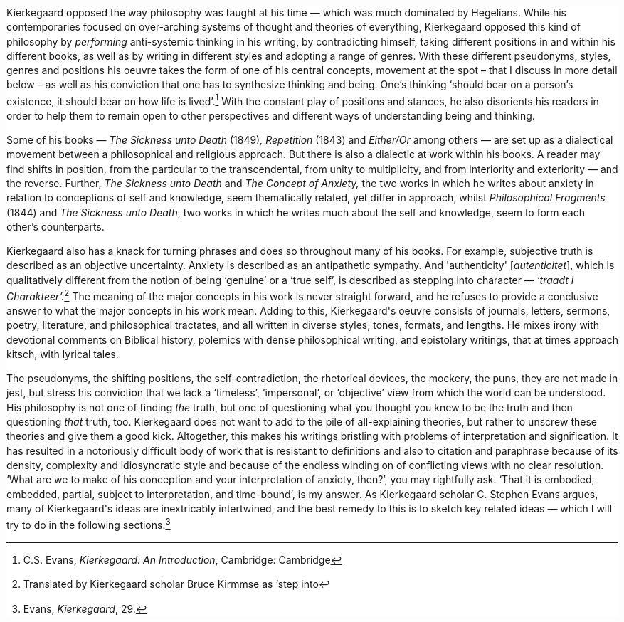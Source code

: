 Kierkegaard opposed the way philosophy was taught at his time — which
was much dominated by Hegelians. While his contemporaries focused on
over-arching systems of thought and theories of everything, Kierkegaard
opposed this kind of philosophy by *performing* anti-systemic thinking
in his writing, by contradicting himself, taking different positions in
and within his different books, as well as by writing in different
styles and adopting a range of genres. With these different pseudonyms,
styles, genres and positions his oeuvre takes the form of one of his
central concepts, movement at the spot – that I discuss in more detail
below – as well as his conviction that one has to synthesize thinking
and being. One’s thinking ‘should bear on a person’s existence, it
should bear on how life is lived’.[^ch01_38] With the constant play of
positions and stances, he also disorients his readers in order to help
them to remain open to other perspectives and different ways of
understanding being and thinking.

Some of his books — *The Sickness unto Death* (1849)*, Repetition*
(1843) and *Either/Or* among others — are set up as a dialectical
movement between a philosophical and religious approach. But there is
also a dialectic at work within his books. A reader may find shifts in
position, from the particular to the transcendental, from unity to
multiplicity, and from interiority and exteriority — and the reverse.
Further, *The Sickness unto Death* and *The Concept of Anxiety,* the two
works in which he writes about anxiety in relation to conceptions of
self and knowledge, seem thematically related, yet differ in approach,
whilst *Philosophical Fragments* (1844) and *The Sickness unto Death*,
two works in which he writes much about the self and knowledge, seem to
form each other’s counterparts.

Kierkegaard also has a knack for turning phrases and does so throughout
many of his books. For example, subjective truth is described as an
objective uncertainty. Anxiety is described as an antipathetic sympathy.
And 'authenticity' \[*autenticitet*\], which is qualitatively different
from the notion of being ‘genuine’ or a ‘true self’, is described as
stepping into character — ‘*traadt i Charakteer’.*[^ch01_39] The meaning of
the major concepts in his work is never straight forward, and he refuses
to provide a conclusive answer to what the major concepts in his work
mean. Adding to this, Kierkegaard's oeuvre consists of journals,
letters, sermons, poetry, literature, and philosophical tractates, and
all written in diverse styles, tones, formats, and lengths. He mixes
irony with devotional comments on Biblical history, polemics with dense
philosophical writing, and epistolary writings, that at times approach
kitsch, with lyrical tales.

The pseudonyms, the shifting positions, the self-contradiction, the
rhetorical devices, the mockery, the puns, they are not made in jest,
but stress his conviction that we lack a ‘timeless’, ‘impersonal’, or
‘objective’ view from which the world can be understood. His philosophy
is not one of finding *the* truth, but one of questioning what you
thought you knew to be the truth and then questioning *that* truth, too.
Kierkegaard does not want to add to the pile of all-explaining theories,
but rather to unscrew these theories and give them a good kick.
Altogether, this makes his writings bristling with problems of
interpretation and signification. It has resulted in a notoriously
difficult body of work that is resistant to definitions and also to
citation and paraphrase because of its density, complexity and
idiosyncratic style and because of the endless winding on of conflicting
views with no clear resolution. ‘What are we to make of his conception
and your interpretation of anxiety, then?’, you may rightfully ask.
‘That it is embodied, embedded, partial, subject to interpretation, and
time-bound’, is my answer. As Kierkegaard scholar C. Stephen Evans
argues, many of Kierkegaard's ideas are inextricably intertwined, and
the best remedy to this is to sketch key related ideas — which I will
try to do in the following sections.[^ch01_40]


[^intro_1]: A. Galloway, *Gaming: Essays on Algorithmic Culture*, Minnesota:
[^intro_2]: T. Striphas, ‘Algorithmic Culture’, *European Journal of Cultural
[^intro_3]: P. Dourish, ‘Algorithms and Their Others: Algorithmic Culture in
[^intro_4]: R. Kitchin, ‘Thinking Critically About and Researching
[^intro_5]: Striphas, ‘Algorithmic Culture’, p. 395.
[^intro_6]: E.g. O. Halpern, *Beautiful Data: A History of Vision and Reason
[^intro_7]: Dourish, ‘Algorithms and Their Others’, 1.
[^intro_8]: Dourish, ‘Algorithms and Their Others’, 27.
[^intro_9]: T. Bucher, *If... Then: Algorithmic Power and Politics,* Oxford:
[^intro_10]: Bucher, *If... Then*, 3.
[^intro_11]: T. Gillespie, ‘Algorithm’, in *Digital Keywords: A Vocabulary of
[^intro_12]: D. Beer, ‘The Social Power of Algorithms’, *Information,
[^intro_13]: E.g. Bucher, *If… Then*; J. Cheney-Lippold, *We Are Data:
[^intro_14]: M. McLuhan, *Understanding Media: The Extensions of Man,* edited
[^intro_15]: Beer, ‘The Social Power of Algorithms’, 11.
[^intro_16]: E.g. A. MacKenzie, *Cutting Code: Software and Sociality*, New
[^intro_17]: S. Kierkegaard, *The Concept of Anxiety: A Simple Psychologically
[^intro_18]: S. Kierkegaard, *The Concept of Anxiety*, 259.
[^intro_19]: S. Kierkegaard, *The Concept of Anxiety*, 257.
[^intro_20]: S. Kierkegaard, *The Concept of Anxiety*, 257.
[^intro_21]: S. Kierkegaard, *The Concept of Anxiety*, 256.
[^intro_22]: S. Kierkegaard, *The Concept of Anxiety*, 86.
[^intro_23]: S. Kierkegaard, *The Concept of Anxiety*, 255.
[^intro_24]: S. Kierkegaard, *The Concept of Anxiety*, 257. Kierkegaard
[^intro_25]: M. Ruefle, *Madness, Rack, and Honey,* Seattle and New York: Wave
[^intro_26]: S. Kierkegaard, *The Present Age: On the Death of Rebellion*,
[^intro_27]: S. Ngai, *Ugly Feelings,* Cambridge: Harvard University Press,
[^intro_28]: Ngai, *Ugly Feelings*, 25.
[^intro_29]: G. Deleuze, ‘Postscript on the Societies of Control’, *October*,
[^intro_30]: A. Galloway, *Protocol: How Control Exists After
[^intro_31]: M. Bal, *Travelling Concepts in the Humanities: A Rough Guide,*
[^ch01_1]: Diakopolous, *Algorithmic Accountability Reporting*, 2.
[^ch01_2]: O'Neil, *Weapons of Math Destruction,* 13.
[^ch01_3]: O'Neil, *Weapons of Math Destruction,* 11.
[^ch01_4]: O'Neil, *Weapons of Math Destruction,* 31.
[^ch01_5]: A. Rouvroy, and T. Berns, ‘Algorithmic Governmentality and
[^ch01_6]: Rouvroy and Berns, ‘Algorithmic Governmentality and Prospects of
[^ch01_7]: Rouvroy and Berns, ‘Algorithmic Governmentality and Prospects of
[^ch01_8]: Cheney-Lippold, *We are Data,* 5.
[^ch01_9]: M. Pasquinelli, ‘The Spike: On the Growth and Form of Pattern
[^ch01_10]: T. Gillespie, ‘Algorithm’, in *Digital Keywords: A Vocabulary of
[^ch01_11]: Cheney-Lippold, *We are Data,* 6.
[^ch01_12]: Cheney-Lippold, *We are Data,* 6.
[^ch01_13]: Cheney-Lippold, *We are Data,* 4.
[^ch01_14]: S. Milan, ‘\#hackeverything: Everyday Life and Politics in the
[^ch01_15]: Milan, ‘\#hackeverything’, 22.
[^ch01_16]: A. Morris, ‘Whoever, Whatever: On Anonymity as Resistance to
[^ch01_17]: Morris, ‘Whoever, Whatever’, 107.
[^ch01_18]: T. Gillespie, ‘The Relevance of Algorithms’ in *Media
[^ch01_19]: A. Franke, S. Hankey, and M. Tuszynski (eds) *Nervous Systems:
[^ch01_20]: Franke, Hankey, and Tuszynski, *Nervous Systems*, 11-13.
[^ch01_21]: Pasquinelli, ‘The Spike’, 281.
[^ch01_22]: M. Willson, ‘Algorithms (and the) Everyday’, *Information,
[^ch01_23]: F. Pasquale, *The Black Box Society: The Secret Algorithms that
[^ch01_24]: F. Pasquale, *The Black Box Society: The Secret Algorithms that
[^ch01_25]: Pasquale, *The Black Box Society,* 141.
[^ch01_26]: Pasquale, *The Black Box Society,* 5.
[^ch01_27]: J. Burrell, ‘How the Machine “Thinks”: Understanding Opacity in
[^ch01_28]: Burrell, ‘How the Machine “Thinks”’, 5.
[^ch01_29]: Burrell, ‘How the Machine “Thinks”’, 2.
[^ch01_30]: Burrell, ‘How the Machine “Thinks”’, 5. That is to say, models
[^ch01_31]: C. Steiner, *Automate This: How Algorithms Came to Rule Our
[^ch01_32]: Steiner, *Automate This*, 18.
[^ch01_33]: Steiner, *Automate This*, 19.
[^ch01_34]: Steiner, *Automate This*, 419.
[^ch01_35]: S. Cave, ‘Intelligence: A History’*, Aeon*, 2017,
[^ch01_36]: Cave, ‘Intelligence: A History’.
[^ch01_37]: Admittedly, not all scholars consider algorithmic culture to be a
[^ch01_38]: C.S. Evans, *Kierkegaard: An Introduction*, Cambridge: Cambridge
[^ch01_39]: Translated by Kierkegaard scholar Bruce Kirmmse as ‘step into
[^ch01_40]: Evans, *Kierkegaard*, 29.
[^ch01_41]: S. Kierkegaard, *The Sickness unto Death: A Christian
[^ch01_42]: Kierkegaard, *The Sickness unto Death*, 29-30.
[^ch01_43]: S. Kierkegaard, *Either/Or: A Fragment of Life*, translated by A.
[^ch01_44]: Kierkegaard, *Either/Or*, 392.
[^ch01_45]: Kierkegaard, *Either/Or*, 393.
[^ch01_46]: Kierkegaard, *Either/Or*, 392.
[^ch01_47]: Kierkegaard, *Either/Or*, 393.
[^ch01_48]: S. Kierkegaard, *Concluding Unscientific Postscript to
[^ch01_49]: Evans, *Kierkegaard*, 48-50.
[^ch01_50]: S. Kierkegaard, *The Concept of Anxiety: A Simple Psychologically
[^ch01_51]: Kierkegaard, *The Concept of Anxiety,* 256.
[^ch01_52]: Kierkegaard, *Concluding Unscientific Postscript,* 182.
[^ch01_53]: Kierkegaard, *Concluding Unscientific Postscript,* 182.
[^ch01_54]: Kierkegaard, *Concluding Unscientific Postscript,* 182.
[^ch01_55]: Howard, as cited in G.R. Beabout, *Kierkegaard on Anxiety and
[^ch01_56]: Beabout, *Kierkegaard on Anxiety and Despair.*
[^ch01_57]: Kierkegaard, *The Concept of Anxiety,* 257.
[^ch01_58]: Kierkegaard, *The Concept of Anxiety,* 94-96.
[^ch01_59]: Kierkegaard, *The Sickness unto Death*, 30-42.
[^ch01_60]: Kierkegaard, *The Sickness unto Death*, 36.
[^ch01_61]: Kierkegaard, *The Sickness unto Death*, 48.
[^ch01_62]: Kierkegaard, *The Sickness unto Death*, 48.
[^ch01_63]: Kierkegaard, *The Present Age,* 33-35.
[^ch01_64]: Kierkegaard, *The Sickness unto Death*, 41-42.
[^ch01_65]: Kierkegaard, *The Concept of Anxiety,* 176.
[^ch01_66]: Kierkegaard argues in *Concluding Unscientific Postscript*:
[^ch01_67]: S. Kierkegaard, *Fear and Trembling/Repetition*, translated and
[^ch01_68]: S. Kierkegaard, *Philosophical Fragments,* translated and edited
[^ch01_69]: Kierkegaard, *Philosophical Fragments*, 107, italics in original.
[^ch01_70]: A.D.C. Cake, ‘Thinking the Unknown: Kierkegaard’s Climacus and
[^ch01_71]: Cake, ‘Thinking the Unknown’.
[^ch01_72]: Kierkegaard, *The Sickness unto Death,* 38.
[^ch01_73]: Kierkegaard, *The Sickness unto Death,* 38.
[^ch01_74]: Kierkegaard, *The Concept of Anxiety,* 116.
[^ch01_75]: Kierkegaard, *Concluding Unscientific Postscript,* 41.
[^ch01_76]: Kierkegaard, *Concluding Unscientific Postscript,* 435.
[^ch01_77]: Kierkegaard, *Fear and Trembling,* 46.
[^ch01_78]: Kierkegaard, *The Concept of Anxiety,* 71.
[^ch01_79]: Kierkegaard, *The Sickness unto Death*, 40.
[^ch01_80]: Kierkegaard, *The Sickness unto Death*, 40.
[^ch01_81]: Kierkegaard, *The Sickness unto Death*, 40.
[^ch01_82]: Kierkegaard, *Fear and Trembling,* 27.
[^ch01_83]: Kierkegaard, *Fear and Trembling,* 41.
[^ch01_84]: Kierkegaard, *Fear and Trembling,* 34.
[^ch01_85]: Kierkegaard, *Fear and Trembling,* 46.
[^ch01_86]: Kierkegaard, *Fear and Trembling,* 47.
[^ch01_87]: S. Kierkegaard, *Fear and Trembling/Repetition*, translated and
[^ch01_88]: Kierkegaard, *The Sickness unto Death*, 36.
[^ch01_89]: Kierkegaard, *The Concept of Anxiety,* 152, italics mine.
[^ch01_90]: Kierkegaard as cited in B.H. Kirmmse, ‘Introduction: Letting
[^ch01_91]: Kierkegaard, *The Sickness unto Death*, 30-31.
[^ch01_92]: Kierkegaard, *The Sickness unto Death,* 36.